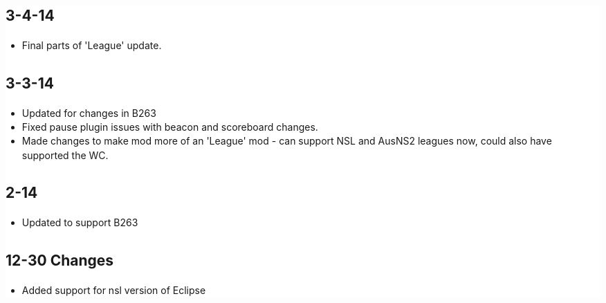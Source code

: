 ## 3-4-14

- Final parts of 'League' update.

## 3-3-14

- Updated for changes in B263
- Fixed pause plugin issues with beacon and scoreboard changes.
- Made changes to make mod more of an 'League' mod - can support NSL and AusNS2 leagues now, could also have supported the WC.

## 2-14

- Updated to support B263

## 12-30 Changes

- Added support for nsl version of Eclipse